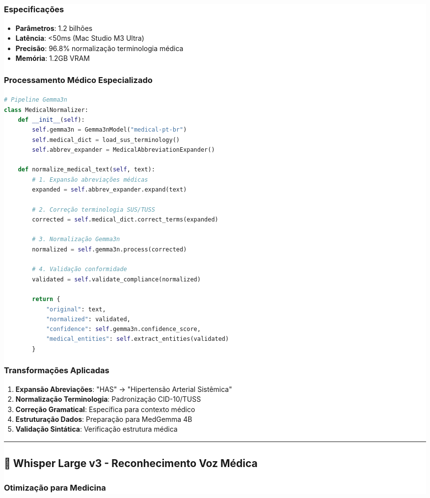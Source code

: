 ### **Especificações**

- **Parâmetros**: 1.2 bilhões
- **Latência**: <50ms (Mac Studio M3 Ultra)
- **Precisão**: 96.8% normalização terminologia médica
- **Memória**: 1.2GB VRAM

### **Processamento Médico Especializado**

```python
# Pipeline Gemma3n
class MedicalNormalizer:
    def __init__(self):
        self.gemma3n = Gemma3nModel("medical-pt-br")
        self.medical_dict = load_sus_terminology()
        self.abbrev_expander = MedicalAbbreviationExpander()
    
    def normalize_medical_text(self, text):
        # 1. Expansão abreviações médicas
        expanded = self.abbrev_expander.expand(text)
        
        # 2. Correção terminologia SUS/TUSS
        corrected = self.medical_dict.correct_terms(expanded)
        
        # 3. Normalização Gemma3n
        normalized = self.gemma3n.process(corrected)
        
        # 4. Validação conformidade
        validated = self.validate_compliance(normalized)
        
        return {
            "original": text,
            "normalized": validated,
            "confidence": self.gemma3n.confidence_score,
            "medical_entities": self.extract_entities(validated)
        }
```

### **Transformações Aplicadas**

1. **Expansão Abreviações**: "HAS" → "Hipertensão Arterial Sistêmica"
2. **Normalização Terminologia**: Padronização CID-10/TUSS
3. **Correção Gramatical**: Específica para contexto médico
4. **Estruturação Dados**: Preparação para MedGemma 4B
5. **Validação Sintática**: Verificação estrutura médica

---

## 🎤 Whisper Large v3 - Reconhecimento Voz Médica

### **Otimização para Medicina**
